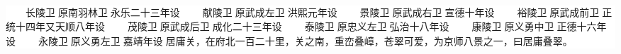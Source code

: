 　　长陵卫 原南羽林卫 永乐二十三年设
　　献陵卫 原武成左卫 洪熙元年设
　　景陵卫 原武成右卫 宣德十年设
　　裕陵卫 原武成前卫 正统十四年又天顺八年设
　　茂陵卫 原武成后卫 成化二十三年设
　　泰陵卫 原忠义左卫 弘治十八年设
　　康陵卫 原义勇中卫 正德十六年设
　　永陵卫 原义勇左卫 嘉靖年设
居庸关，在府北一百二十里，关之南，重峦叠嶂，苍翠可爱，为京师八景之一，曰居庸叠翠。
